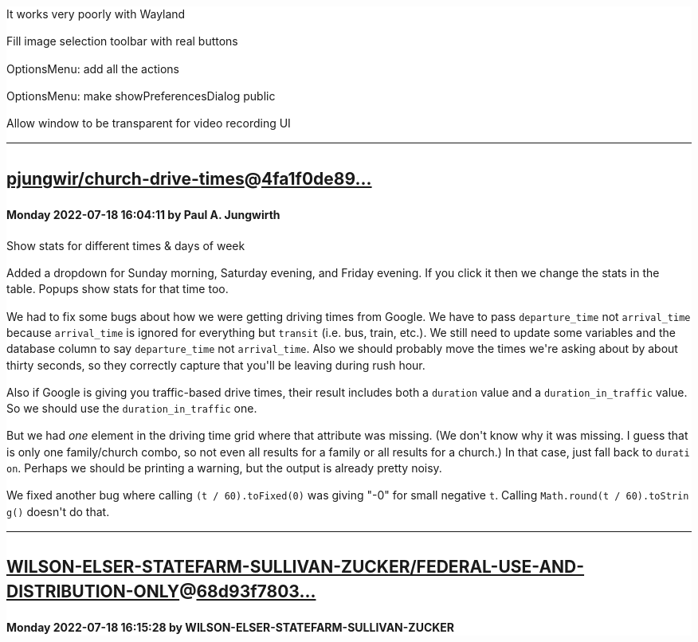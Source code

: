 It works very poorly with Wayland

Fill image selection toolbar with real buttons

OptionsMenu: add all the actions

OptionsMenu: make showPreferencesDialog public

Allow window to be transparent for video recording UI

---
## [pjungwir/church-drive-times](https://github.com/pjungwir/church-drive-times)@[4fa1f0de89...](https://github.com/pjungwir/church-drive-times/commit/4fa1f0de896175fa2d350110c578cbda0d194fc8)
#### Monday 2022-07-18 16:04:11 by Paul A. Jungwirth

Show stats for different times & days of week

Added a dropdown for Sunday morning, Saturday evening, and Friday
evening. If you click it then we change the stats in the table. Popups
show stats for that time too.

We had to fix some bugs about how we were getting driving times from
Google. We have to pass `departure_time` not `arrival_time` because
`arrival_time` is ignored for everything but `transit` (i.e. bus, train,
etc.). We still need to update some variables and the database column to
say `departure_time` not `arrival_time`. Also we should probably move
the times we're asking about by about thirty seconds, so they correctly
capture that you'll be leaving during rush hour.

Also if Google is giving you traffic-based drive times, their result
includes both a `duration` value and a `duration_in_traffic` value. So
we should use the `duration_in_traffic` one.

But we had *one* element in the driving time grid where that attribute
was missing. (We don't know why it was missing. I guess that is only one
family/church combo, so not even all results for a family or all results
for a church.) In that case, just fall back to `duration`. Perhaps we
should be printing a warning, but the output is already pretty noisy.

We fixed another bug where calling `(t / 60).toFixed(0)` was giving "-0"
for small negative `t`. Calling `Math.round(t / 60).toString()` doesn't
do that.

---
## [WILSON-ELSER-STATEFARM-SULLIVAN-ZUCKER/FEDERAL-USE-AND-DISTRIBUTION-ONLY](https://github.com/WILSON-ELSER-STATEFARM-SULLIVAN-ZUCKER/FEDERAL-USE-AND-DISTRIBUTION-ONLY)@[68d93f7803...](https://github.com/WILSON-ELSER-STATEFARM-SULLIVAN-ZUCKER/FEDERAL-USE-AND-DISTRIBUTION-ONLY/commit/68d93f7803a7b0d5c8ebb2ac05c82a67d9cfe096)
#### Monday 2022-07-18 16:15:28 by WILSON-ELSER-STATEFARM-SULLIVAN-ZUCKER
